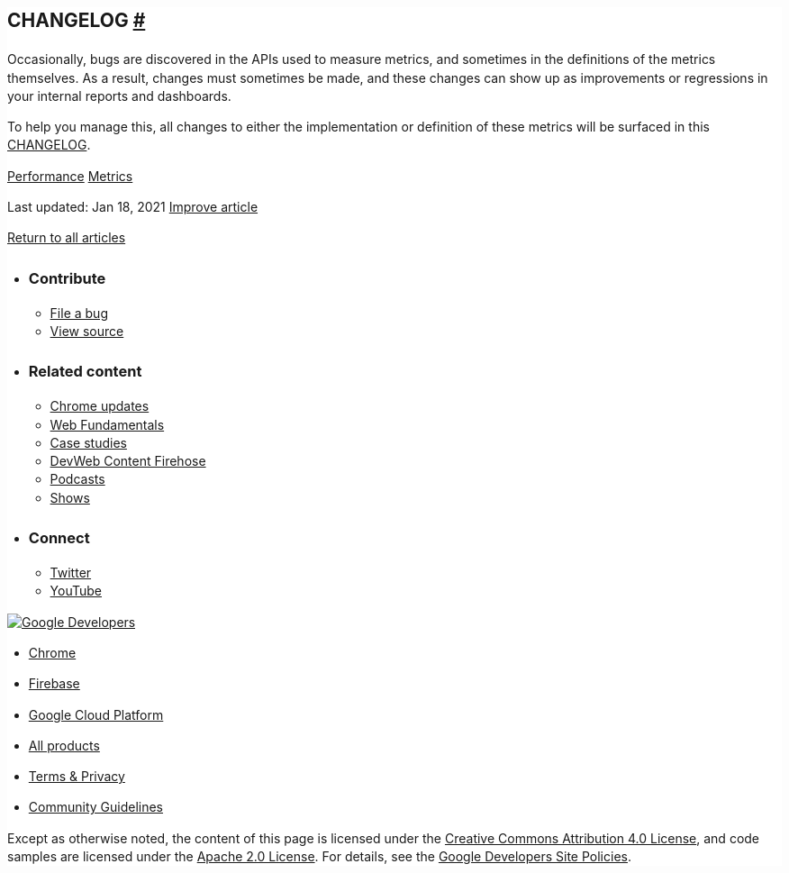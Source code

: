 CHANGELOG <a href="#changelog" class="w-headline-link">#</a>
------------------------------------------------------------

Occasionally, bugs are discovered in the APIs used to measure metrics, and sometimes in the definitions of the metrics themselves. As a result, changes must sometimes be made, and these changes can show up as improvements or regressions in your internal reports and dashboards.

To help you manage this, all changes to either the implementation or definition of these metrics will be surfaced in this [CHANGELOG](http://bit.ly/chrome-speed-metrics-changelog).

<a href="/tags/performance/" class="w-chip">Performance</a> <a href="/tags/metrics/" class="w-chip">Metrics</a>

<span class="w-mr--sm">Last updated: Jan 18, 2021 </span>[Improve article](https://github.com/GoogleChrome/web.dev/blob/master/src/site/content/en/metrics/fcp/index.md)

<a href="/metrics" class="gc-analytics-event w-article-navigation__link w-article-navigation__link--back w-article-navigation__link--single">Return to all articles</a>

-   ### Contribute

    -   <a href="https://github.com/GoogleChrome/web.dev/issues/new?assignees=&amp;labels=bug&amp;template=bug_report.md&amp;title=" class="w-footer__linkbox-link">File a bug</a>
    -   <a href="https://github.com/googlechrome/web.dev" class="w-footer__linkbox-link">View source</a>

-   ### Related content

    -   <a href="https://blog.chromium.org/" class="w-footer__linkbox-link">Chrome updates</a>
    -   <a href="https://developers.google.com/web/" class="w-footer__linkbox-link">Web Fundamentals</a>
    -   <a href="https://developers.google.com/web/showcase/" class="w-footer__linkbox-link">Case studies</a>
    -   <a href="https://devwebfeed.appspot.com/" class="w-footer__linkbox-link">DevWeb Content Firehose</a>
    -   <a href="/podcasts/" class="w-footer__linkbox-link">Podcasts</a>
    -   <a href="/shows/" class="w-footer__linkbox-link">Shows</a>

-   ### Connect

    -   <a href="https://www.twitter.com/ChromiumDev" class="w-footer__linkbox-link">Twitter</a>
    -   <a href="https://www.youtube.com/user/ChromeDevelopers" class="w-footer__linkbox-link">YouTube</a>

<a href="https://developers.google.com/" class="w-footer__utility-logo-link"><img src="/images/lockup-color.png" alt="Google Developers" class="w-footer__utility-logo" width="185" height="33" /></a>

-   <a href="https://developer.chrome.com/" class="w-footer__utility-link">Chrome</a>
-   <a href="https://firebase.google.com/" class="w-footer__utility-link">Firebase</a>
-   <a href="https://cloud.google.com/" class="w-footer__utility-link">Google Cloud Platform</a>
-   <a href="https://developers.google.com/products" class="w-footer__utility-link">All products</a>



-   <a href="https://policies.google.com/" class="w-footer__utility-link">Terms &amp; Privacy</a>
-   <a href="/community-guidelines/" class="w-footer__utility-link">Community Guidelines</a>

Except as otherwise noted, the content of this page is licensed under the [Creative Commons Attribution 4.0 License](https://creativecommons.org/licenses/by/4.0/), and code samples are licensed under the [Apache 2.0 License](https://www.apache.org/licenses/LICENSE-2.0). For details, see the [Google Developers Site Policies](https://developers.google.com/terms/site-policies).
